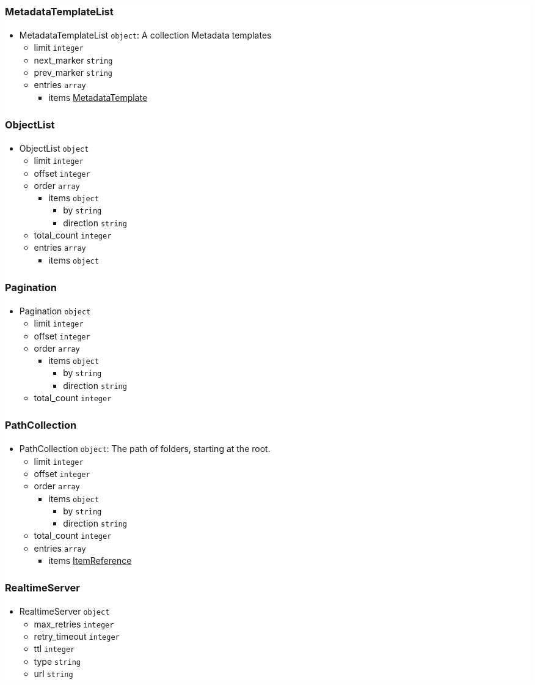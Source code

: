 ### MetadataTemplateList
* MetadataTemplateList `object`: A collection Metadata templates
  * limit `integer`
  * next_marker `string`
  * prev_marker `string`
  * entries `array`
    * items [MetadataTemplate](#metadatatemplate)

### ObjectList
* ObjectList `object`
  * limit `integer`
  * offset `integer`
  * order `array`
    * items `object`
      * by `string`
      * direction `string`
  * total_count `integer`
  * entries `array`
    * items `object`

### Pagination
* Pagination `object`
  * limit `integer`
  * offset `integer`
  * order `array`
    * items `object`
      * by `string`
      * direction `string`
  * total_count `integer`

### PathCollection
* PathCollection `object`: The path of folders, starting at the root.
  * limit `integer`
  * offset `integer`
  * order `array`
    * items `object`
      * by `string`
      * direction `string`
  * total_count `integer`
  * entries `array`
    * items [ItemReference](#itemreference)

### RealtimeServer
* RealtimeServer `object`
  * max_retries `integer`
  * retry_timeout `integer`
  * ttl `integer`
  * type `string`
  * url `string`
